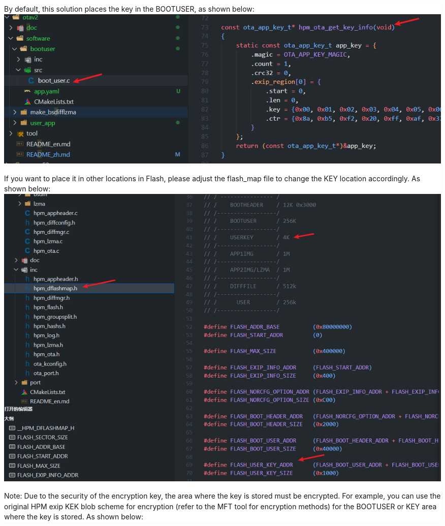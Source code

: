 By default, this solution places the key in the BOOTUSER, as shown below:
![ota2_key_1](doc/api/assets/ota2_key_1.png)

If you want to place it in other locations in Flash, please adjust the flash_map file to change the KEY location accordingly. As shown below:
![ota2_key_2](doc/api/assets/ota2_key_2.png)

Note: Due to the security of the encryption key, the area where the key is stored must be encrypted. For example, you can use the original HPM exip KEK blob scheme for encryption (refer to the MFT tool for encryption methods) for the BOOTUSER or KEY area where the key is stored. As shown below:
